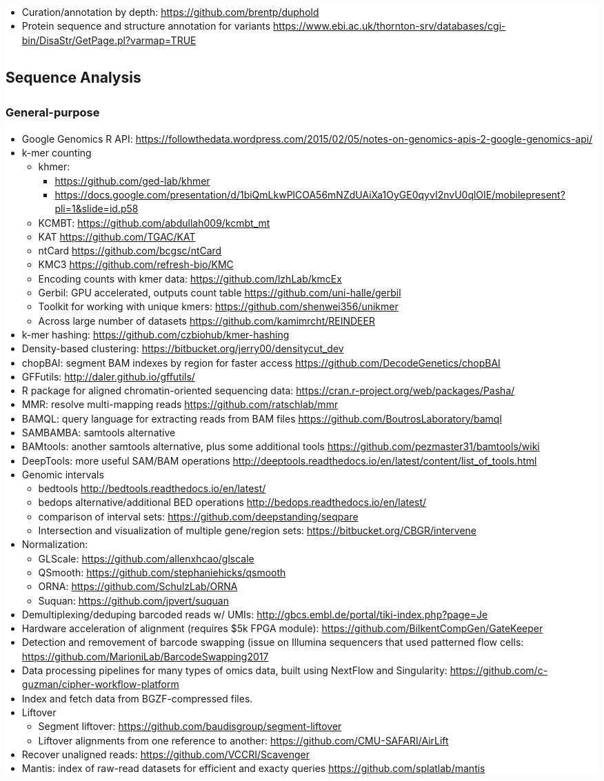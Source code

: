   - Curation/annotation by depth: https://github.com/brentp/duphold
- Protein sequence and structure annotation for variants https://www.ebi.ac.uk/thornton-srv/databases/cgi-bin/DisaStr/GetPage.pl?varmap=TRUE

## Sequence Analysis

### General-purpose

- Google Genomics R API: https://followthedata.wordpress.com/2015/02/05/notes-on-genomics-apis-2-google-genomics-api/
- k-mer counting
  - khmer:
    - https://github.com/ged-lab/khmer
    - https://docs.google.com/presentation/d/1biQmLkwPlCOA56mNZdUAiXa1OyGE0qyvI2nvU0qlOIE/mobilepresent?pli=1&slide=id.p58
  - KCMBT: https://github.com/abdullah009/kcmbt_mt
  - KAT https://github.com/TGAC/KAT
  - ntCard https://github.com/bcgsc/ntCard
  - KMC3 https://github.com/refresh-bio/KMC
  - Encoding counts with kmer data: https://github.com/lzhLab/kmcEx
  - Gerbil: GPU accelerated, outputs count table https://github.com/uni-halle/gerbil
  - Toolkit for working with unique kmers: https://github.com/shenwei356/unikmer
  - Across large number of datasets https://github.com/kamimrcht/REINDEER
- k-mer hashing: https://github.com/czbiohub/kmer-hashing
- Density-based clustering: https://bitbucket.org/jerry00/densitycut_dev
- chopBAI: segment BAM indexes by region for faster access https://github.com/DecodeGenetics/chopBAI
- GFFutils: http://daler.github.io/gffutils/
- R package for aligned chromatin-oriented sequencing data: https://cran.r-project.org/web/packages/Pasha/
- MMR: resolve multi-mapping reads https://github.com/ratschlab/mmr
- BAMQL: query language for extracting reads from BAM files https://github.com/BoutrosLaboratory/bamql
- SAMBAMBA: samtools alternative
- BAMtools: another samtools alternative, plus some additional tools https://github.com/pezmaster31/bamtools/wiki
- DeepTools: more useful SAM/BAM operations http://deeptools.readthedocs.io/en/latest/content/list_of_tools.html
- Genomic intervals
  - bedtools http://bedtools.readthedocs.io/en/latest/
  - bedops alternative/additional BED operations http://bedops.readthedocs.io/en/latest/
  - comparison of interval sets: https://github.com/deepstanding/seqpare
  - Intersection and visualization of multiple gene/region sets: https://bitbucket.org/CBGR/intervene
- Normalization:
  - GLScale: https://github.com/allenxhcao/glscale
  - QSmooth: https://github.com/stephaniehicks/qsmooth
  - ORNA: https://github.com/SchulzLab/ORNA
  - Suquan: https://github.com/jpvert/suquan
- Demultiplexing/deduping barcoded reads w/ UMIs: http://gbcs.embl.de/portal/tiki-index.php?page=Je
- Hardware acceleration of alignment (requires $5k FPGA module): https://github.com/BilkentCompGen/GateKeeper
- Detection and removement of barcode swapping (issue on Illumina sequencers that used patterned flow cells: https://github.com/MarioniLab/BarcodeSwapping2017
- Data processing pipelines for many types of omics data, built using NextFlow and Singularity: https://github.com/c-guzman/cipher-workflow-platform
- Index and fetch data from BGZF-compressed files.
- Liftover
  - Segment liftover: https://github.com/baudisgroup/segment-liftover
  - Liftover alignments from one reference to another: https://github.com/CMU-SAFARI/AirLift
- Recover unaligned reads: https://github.com/VCCRI/Scavenger
- Mantis: index of raw-read datasets for efficient and exacty queries https://github.com/splatlab/mantis